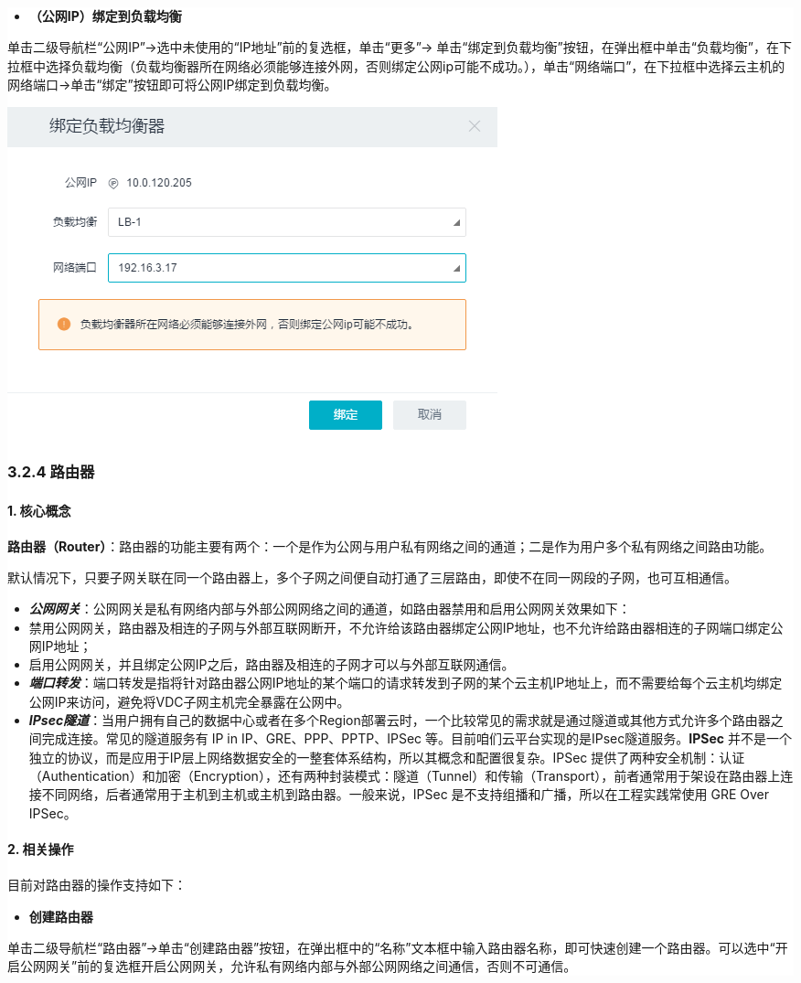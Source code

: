 * __（公网IP）绑定到负载均衡__ 

单击二级导航栏“公网IP”->选中未使用的“IP地址”前的复选框，单击“更多”-> 单击“绑定到负载均衡”按钮，在弹出框中单击“负载均衡”，在下拉框中选择负载均衡（负载均衡器所在网络必须能够连接外网，否则绑定公网ip可能不成功。），单击“网络端口”，在下拉框中选择云主机的网络端口->单击“绑定”按钮即可将公网IP绑定到负载均衡。

![](../../img/Project/Network/（公网IP）绑定到负载均衡.png)

### 3.2.4 路由器

#### 1. 核心概念

**路由器（Router）**：路由器的功能主要有两个：一个是作为公网与用户私有网络之间的通道；二是作为用户多个私有网络之间路由功能。

默认情况下，只要子网关联在同一个路由器上，多个子网之间便自动打通了三层路由，即使不在同一网段的子网，也可互相通信。

* __*公网网关*__：公网网关是私有网络内部与外部公网网络之间的通道，如路由器禁用和启用公网网关效果如下：
 * 禁用公网网关，路由器及相连的子网与外部互联网断开，不允许给该路由器绑定公网IP地址，也不允许给路由器相连的子网端口绑定公网IP地址；
 * 启用公网网关，并且绑定公网IP之后，路由器及相连的子网才可以与外部互联网通信。
* __*端口转发*__：端口转发是指将针对路由器公网IP地址的某个端口的请求转发到子网的某个云主机IP地址上，而不需要给每个云主机均绑定公网IP来访问，避免将VDC子网主机完全暴露在公网中。
* __*IPsec隧道*__：当用户拥有自己的数据中心或者在多个Region部署云时，一个比较常见的需求就是通过隧道或其他方式允许多个路由器之间完成连接。常见的隧道服务有 IP in IP、GRE、PPP、PPTP、IPSec 等。目前咱们云平台实现的是IPsec隧道服务。**IPSec** 并不是一个独立的协议，而是应用于IP层上网络数据安全的一整套体系结构，所以其概念和配置很复杂。IPSec 提供了两种安全机制：认证（Authentication）和加密（Encryption），还有两种封装模式：隧道（Tunnel）和传输（Transport），前者通常用于架设在路由器上连接不同网络，后者通常用于主机到主机或主机到路由器。一般来说，IPSec 是不支持组播和广播，所以在工程实践常使用 GRE Over IPSec。

#### 2. 相关操作

目前对路由器的操作支持如下：

* __创建路由器__ 

单击二级导航栏“路由器”->单击“创建路由器”按钮，在弹出框中的“名称”文本框中输入路由器名称，即可快速创建一个路由器。可以选中“开启公网网关”前的复选框开启公网网关，允许私有网络内部与外部公网网络之间通信，否则不可通信。
